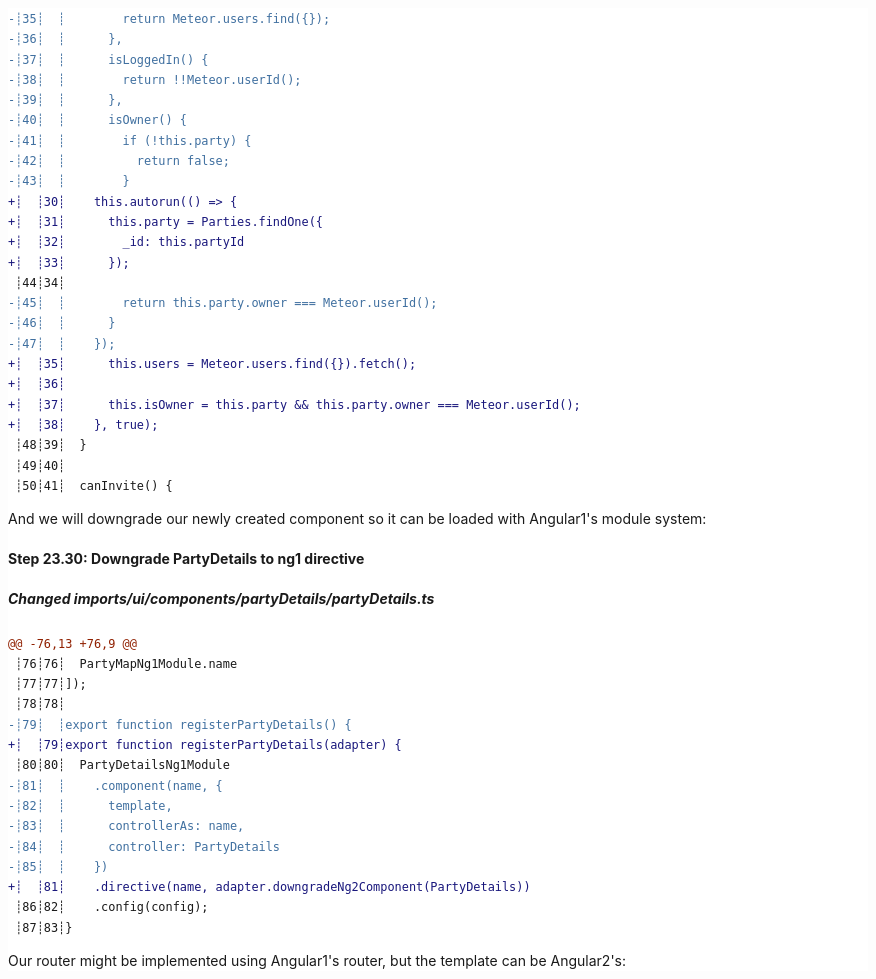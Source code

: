 ```diff
-┊35┊  ┊        return Meteor.users.find({});
-┊36┊  ┊      },
-┊37┊  ┊      isLoggedIn() {
-┊38┊  ┊        return !!Meteor.userId();
-┊39┊  ┊      },
-┊40┊  ┊      isOwner() {
-┊41┊  ┊        if (!this.party) {
-┊42┊  ┊          return false;
-┊43┊  ┊        }
+┊  ┊30┊    this.autorun(() => {
+┊  ┊31┊      this.party = Parties.findOne({
+┊  ┊32┊        _id: this.partyId
+┊  ┊33┊      });
 ┊44┊34┊
-┊45┊  ┊        return this.party.owner === Meteor.userId();
-┊46┊  ┊      }
-┊47┊  ┊    });
+┊  ┊35┊      this.users = Meteor.users.find({}).fetch();
+┊  ┊36┊
+┊  ┊37┊      this.isOwner = this.party && this.party.owner === Meteor.userId();
+┊  ┊38┊    }, true);
 ┊48┊39┊  }
 ┊49┊40┊
 ┊50┊41┊  canInvite() {
```
[}]: #

And we will downgrade our newly created component so it can be loaded with Angular1's module system:

[{]: <helper> (diff_step 23.30)
#### Step 23.30: Downgrade PartyDetails to ng1 directive

##### Changed imports/ui/components/partyDetails/partyDetails.ts
```diff
@@ -76,13 +76,9 @@
 ┊76┊76┊  PartyMapNg1Module.name
 ┊77┊77┊]);
 ┊78┊78┊
-┊79┊  ┊export function registerPartyDetails() {
+┊  ┊79┊export function registerPartyDetails(adapter) {
 ┊80┊80┊  PartyDetailsNg1Module
-┊81┊  ┊    .component(name, {
-┊82┊  ┊      template,
-┊83┊  ┊      controllerAs: name,
-┊84┊  ┊      controller: PartyDetails
-┊85┊  ┊    })
+┊  ┊81┊    .directive(name, adapter.downgradeNg2Component(PartyDetails))
 ┊86┊82┊    .config(config);
 ┊87┊83┊}
```
[}]: #

Our router might be implemented using Angular1's router, but the template can be Angular2's:


[{]: <region> (header)
[{]: <region> (body)
[{]: <helper> (diff_step 23.3)
[{]: <helper> (diff_step 23.4)
[{]: <helper> (diff_step 23.5)
[{]: <helper> (diff_step 23.6)
[{]: <helper> (diff_step 23.8)
[{]: <helper> (diff_step 23.9)
[{]: <helper> (diff_step 23.10)
[{]: <helper> (diff_step 23.11)
[{]: <helper> (diff_step 23.12)
[{]: <helper> (diff_step 23.13)
[{]: <helper> (diff_step 23.14)
[{]: <helper> (diff_step 23.15)
[{]: <helper> (diff_step 23.16)
[{]: <helper> (diff_step 23.17)
[{]: <helper> (diff_step 23.18)
[{]: <helper> (diff_step 23.19)
[{]: <helper> (diff_step 23.20)
[{]: <helper> (diff_step 23.21)
[{]: <helper> (diff_step 23.22)
[{]: <helper> (diff_step 23.23)
[{]: <helper> (diff_step 23.24)
[{]: <helper> (diff_step 23.25)
[{]: <helper> (diff_step 23.26)
[{]: <helper> (diff_step 23.27)
[{]: <helper> (diff_step 23.28)
[{]: <helper> (diff_step 23.29)
[{]: <helper> (diff_step 23.31)
[{]: <helper> (diff_step 23.32)
[{]: <helper> (diff_step 23.33)
[{]: <helper> (diff_step 23.34)
[{]: <helper> (diff_step 23.35)
[{]: <helper> (diff_step 23.36)
[{]: <region> (footer)
[{]: <helper> (nav_step)
